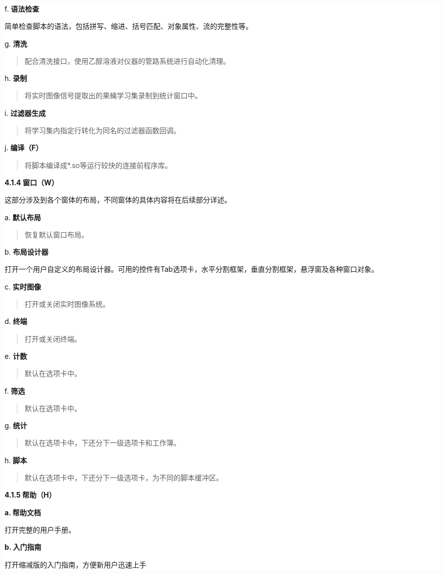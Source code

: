 f.  **语法检查**

简单检查脚本的语法，包括拼写、缩进、括号匹配、对象属性、流的完整性等。

g.  **清洗**

> 配合清洗接口，使用乙醇溶液对仪器的管路系统进行自动化清理。

h.  **录制**

> 将实时图像信号提取出的果蝇学习集录制到统计窗口中。

i.  **过滤器生成**

> 将学习集内指定行转化为同名的过滤器函数回调。

j.  **编译（F）**

> 将脚本编译成\*.so等运行较快的连接前程序库。

**4.1.4 窗口（W）**

这部分涉及到各个窗体的布局，不同窗体的具体内容将在后续部分详述。

a.  **默认布局**

> 恢复默认窗口布局。

b.  **布局设计器**

打开一个用户自定义的布局设计器。可用的控件有Tab选项卡，水平分割框架，垂直分割框架，悬浮窗及各种窗口对象。

c.  **实时图像**

> 打开或关闭实时图像系统。

d.  **终端**

> 打开或关闭终端。

e.  **计数**

> 默认在选项卡中。

f.  **筛选**

> 默认在选项卡中。

g.  **统计**

> 默认在选项卡中，下还分下一级选项卡和工作簿。

h.  **脚本**

> 默认在选项卡中，下还分下一级选项卡，为不同的脚本缓冲区。

**4.1.5 帮助（H）**

**a. 帮助文档**

打开完整的用户手册。

**b. 入门指南**

打开缩减版的入门指南，方便新用户迅速上手
